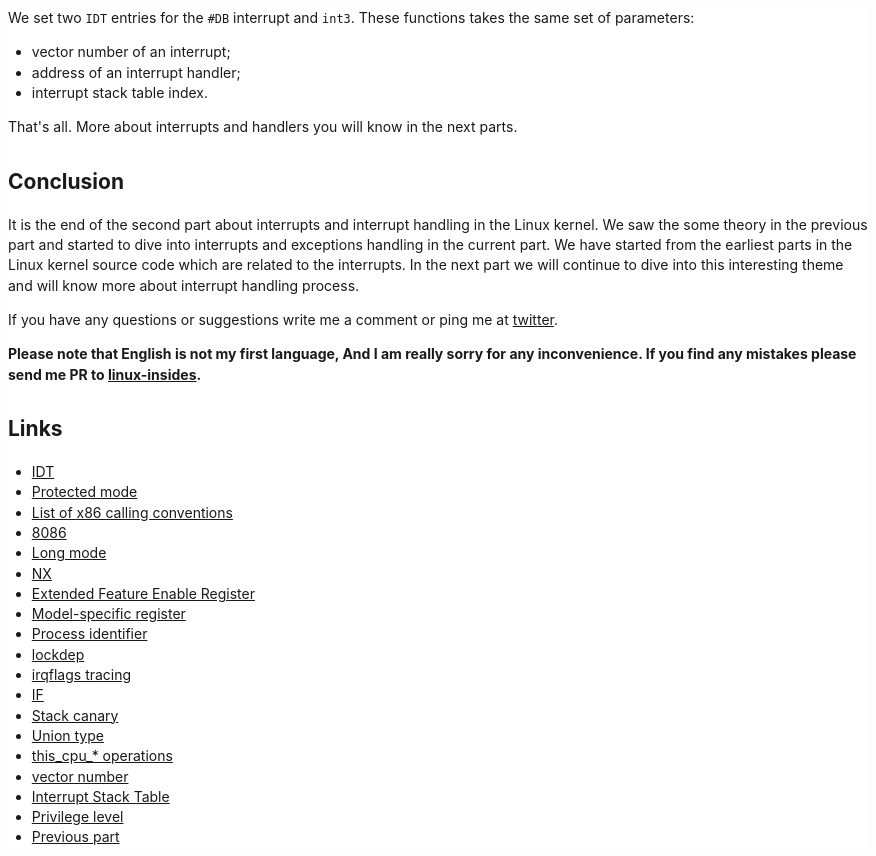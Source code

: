 We set two `IDT` entries for the `#DB` interrupt and `int3`. These functions takes the same set of parameters:

* vector number of an interrupt;
* address of an interrupt handler;
* interrupt stack table index.

That's all. More about interrupts and handlers you will know in the next parts.

Conclusion
--------------------------------------------------------------------------------

It is the end of the second part about interrupts and interrupt handling in the Linux kernel. We saw the some theory in the previous part and started to dive into interrupts and exceptions handling in the current part. We have started from the earliest parts in the Linux kernel source code which are related to the interrupts. In the next part we will continue to dive into this interesting theme and will know more about interrupt handling process.

If you have any questions or suggestions write me a comment or ping me at [twitter](https://twitter.com/0xAX).

**Please note that English is not my first language, And I am really sorry for any inconvenience. If you find any mistakes please send me PR to [linux-insides](https://github.com/0xAX/linux-insides).**

Links
--------------------------------------------------------------------------------

* [IDT](http://en.wikipedia.org/wiki/Interrupt_descriptor_table)
* [Protected mode](http://en.wikipedia.org/wiki/Protected_mode)
* [List of x86 calling conventions](http://en.wikipedia.org/wiki/X86_calling_conventions#List_of_x86_calling_conventions)
* [8086](http://en.wikipedia.org/wiki/Intel_8086)
* [Long mode](http://en.wikipedia.org/wiki/Long_mode)
* [NX](http://en.wikipedia.org/wiki/NX_bit)
* [Extended Feature Enable Register](http://en.wikipedia.org/wiki/Control_register#Additional_Control_registers_in_x86-64_series)
* [Model-specific register](http://en.wikipedia.org/wiki/Model-specific_register)
* [Process identifier](https://en.wikipedia.org/wiki/Process_identifier)
* [lockdep](http://lwn.net/Articles/321663/)
* [irqflags tracing](https://www.kernel.org/doc/Documentation/irqflags-tracing.txt)
* [IF](http://en.wikipedia.org/wiki/Interrupt_flag)
* [Stack canary](http://en.wikipedia.org/wiki/Stack_buffer_overflow#Stack_canaries)
* [Union type](http://en.wikipedia.org/wiki/Union_type)
* [this_cpu_* operations](https://github.com/torvalds/linux/blob/16f73eb02d7e1765ccab3d2018e0bd98eb93d973/Documentation/this_cpu_ops.txt)
* [vector number](http://en.wikipedia.org/wiki/Interrupt_vector_table)
* [Interrupt Stack Table](https://www.kernel.org/doc/Documentation/x86/x86_64/kernel-stacks)
* [Privilege level](http://en.wikipedia.org/wiki/Privilege_level)
* [Previous part](https://0xax.gitbooks.io/linux-insides/content/Interrupts/linux-interrupts-1.html)

